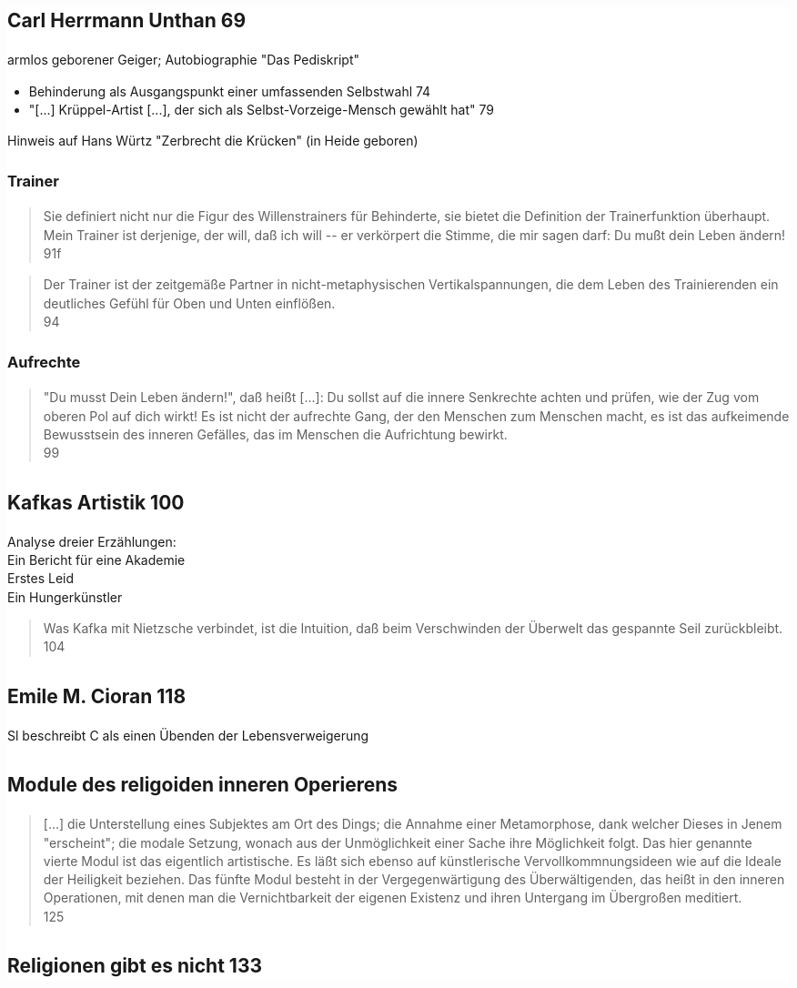 ## Carl Herrmann Unthan 69

armlos geborener Geiger; Autobiographie "Das Pediskript"

- Behinderung als Ausgangspunkt einer umfassenden Selbstwahl 74
- "[...] Krüppel-Artist [...], der sich als Selbst-Vorzeige-Mensch gewählt hat" 79

Hinweis auf Hans Würtz "Zerbrecht die Krücken" (in Heide geboren)

### Trainer
> Sie definiert nicht nur die Figur des Willenstrainers für Behinderte, sie bietet die Definition der Trainerfunktion überhaupt. Mein Trainer ist derjenige, der will, daß ich will -- er verkörpert die Stimme, die mir sagen darf: Du mußt dein Leben ändern!  
91f

> Der Trainer ist der zeitgemäße Partner in nicht-metaphysischen Vertikalspannungen, die dem Leben des Trainierenden ein deutliches Gefühl für Oben und Unten einflößen.  
94

### Aufrechte
> "Du musst Dein Leben ändern!", daß heißt [...]: Du sollst auf die innere Senkrechte achten und prüfen, wie der Zug vom oberen Pol auf dich wirkt! Es ist nicht der aufrechte Gang, der den Menschen zum Menschen macht, es ist das aufkeimende Bewusstsein des inneren Gefälles, das im Menschen die Aufrichtung bewirkt.  
99

## Kafkas Artistik 100

Analyse dreier Erzählungen:  
Ein Bericht für eine Akademie  
Erstes Leid  
Ein Hungerkünstler  

> Was Kafka mit Nietzsche verbindet, ist die Intuition, daß beim Verschwinden der Überwelt das gespannte Seil zurückbleibt.  
104

## Emile M. Cioran 118

Sl beschreibt C als einen Übenden der Lebensverweigerung

## Module des religoiden inneren Operierens
> [...] die Unterstellung eines Subjektes am Ort des Dings; die Annahme einer Metamorphose, dank welcher Dieses in Jenem "erscheint"; die modale Setzung, wonach aus der Unmöglichkeit einer Sache ihre Möglichkeit folgt. Das hier genannte vierte Modul ist das eigentlich artistische. Es läßt sich ebenso auf künstlerische Vervollkommnungsideen wie auf die Ideale der Heiligkeit beziehen. Das fünfte Modul besteht in der Vergegenwärtigung des Überwältigenden, das heißt in den inneren Operationen, mit denen man die Vernichtbarkeit der eigenen Existenz und ihren Untergang im Übergroßen meditiert.  
125

## Religionen gibt es nicht 133
